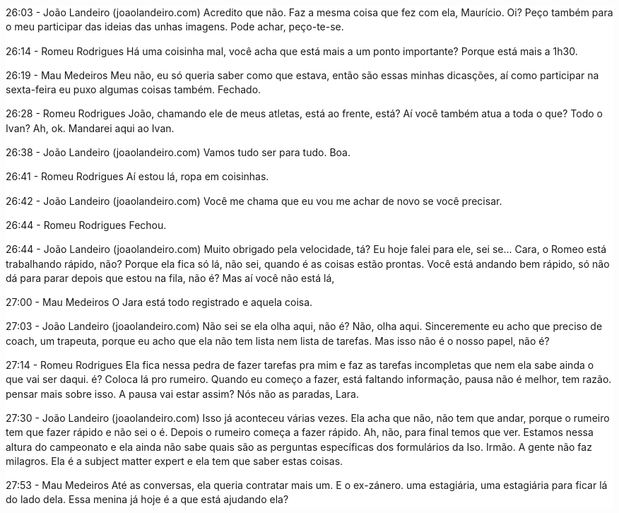 26:03 - João Landeiro (joaolandeiro.com)
  Acredito que não. Faz a mesma coisa que fez com ela, Maurício. Oi? Peço também para o meu participar das ideias das unhas imagens.  Pode achar, peço-te-se.

26:14 - Romeu Rodrigues
  Há uma coisinha mal, você acha que está mais a um ponto importante? Porque está mais a 1h30.

26:19 - Mau Medeiros
  Meu não, eu só queria saber como que estava, então são essas minhas dicasções, aí como participar na sexta-feira eu puxo algumas coisas também.  Fechado.

26:28 - Romeu Rodrigues
  João, chamando ele de meus atletas, está ao frente, está? Aí você também atua a toda o que? Todo o Ivan?  Ah, ok. Mandarei aqui ao Ivan.

26:38 - João Landeiro (joaolandeiro.com)
  Vamos tudo ser para tudo. Boa.

26:41 - Romeu Rodrigues
  Aí estou lá, ropa em coisinhas.

26:42 - João Landeiro (joaolandeiro.com)
  Você me chama que eu vou me achar de novo se você precisar.

26:44 - Romeu Rodrigues
  Fechou.

26:44 - João Landeiro (joaolandeiro.com)
  Muito obrigado pela velocidade, tá? Eu hoje falei para ele, sei se... Cara, o Romeo está trabalhando rápido, não? Porque ela fica só lá, não sei, quando é as coisas estão prontas.  Você está andando bem rápido, só não dá para parar depois que estou na fila, não é? Mas aí você não está lá,

27:00 - Mau Medeiros
  O Jara está todo registrado e aquela coisa.

27:03 - João Landeiro (joaolandeiro.com)
  Não sei se ela olha aqui, não é? Não, olha aqui. Sinceremente eu acho que preciso de coach, um trapeuta, porque eu acho que ela não tem lista nem lista de tarefas.  Mas isso não é o nosso papel, não é?

27:14 - Romeu Rodrigues
  Ela fica nessa pedra de fazer tarefas pra mim e faz as tarefas incompletas que nem ela sabe ainda o que vai ser daqui.  é? Coloca lá pro rumeiro. Quando eu começo a fazer, está faltando informação, pausa não é melhor, tem razão. pensar mais sobre isso.  A pausa vai estar assim? Nós não as paradas, Lara.

27:30 - João Landeiro (joaolandeiro.com)
  Isso já aconteceu várias vezes. Ela acha que não, não tem que andar, porque o rumeiro tem que fazer rápido e não sei o é.  Depois o rumeiro começa a fazer rápido. Ah, não, para final temos que ver. Estamos nessa altura do campeonato e ela ainda não sabe quais são as perguntas específicas dos formulários da Iso.  Irmão. A gente não faz milagros. Ela é a subject matter expert e ela tem que saber estas coisas.

27:53 - Mau Medeiros
  Até as conversas, ela queria contratar mais um. E o ex-zánero. uma estagiária, uma estagiária para ficar lá do lado dela.  Essa menina já hoje é a que está ajudando ela?
